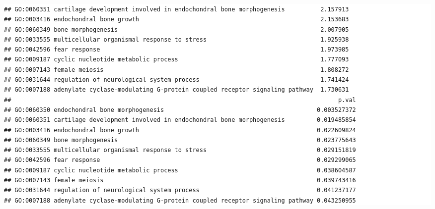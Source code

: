     ## GO:0060351 cartilage development involved in endochondral bone morphogenesis          2.157913
    ## GO:0003416 endochondral bone growth                                                   2.153683
    ## GO:0060349 bone morphogenesis                                                         2.007905
    ## GO:0033555 multicellular organismal response to stress                                1.925938
    ## GO:0042596 fear response                                                              1.973985
    ## GO:0009187 cyclic nucleotide metabolic process                                        1.777093
    ## GO:0007143 female meiosis                                                             1.808272
    ## GO:0031644 regulation of neurological system process                                  1.741424
    ## GO:0007188 adenylate cyclase-modulating G-protein coupled receptor signaling pathway  1.730631
    ##                                                                                            p.val
    ## GO:0060350 endochondral bone morphogenesis                                           0.003527372
    ## GO:0060351 cartilage development involved in endochondral bone morphogenesis         0.019485854
    ## GO:0003416 endochondral bone growth                                                  0.022609824
    ## GO:0060349 bone morphogenesis                                                        0.023775643
    ## GO:0033555 multicellular organismal response to stress                               0.029151819
    ## GO:0042596 fear response                                                             0.029299065
    ## GO:0009187 cyclic nucleotide metabolic process                                       0.038604587
    ## GO:0007143 female meiosis                                                            0.039743416
    ## GO:0031644 regulation of neurological system process                                 0.041237177
    ## GO:0007188 adenylate cyclase-modulating G-protein coupled receptor signaling pathway 0.043250955